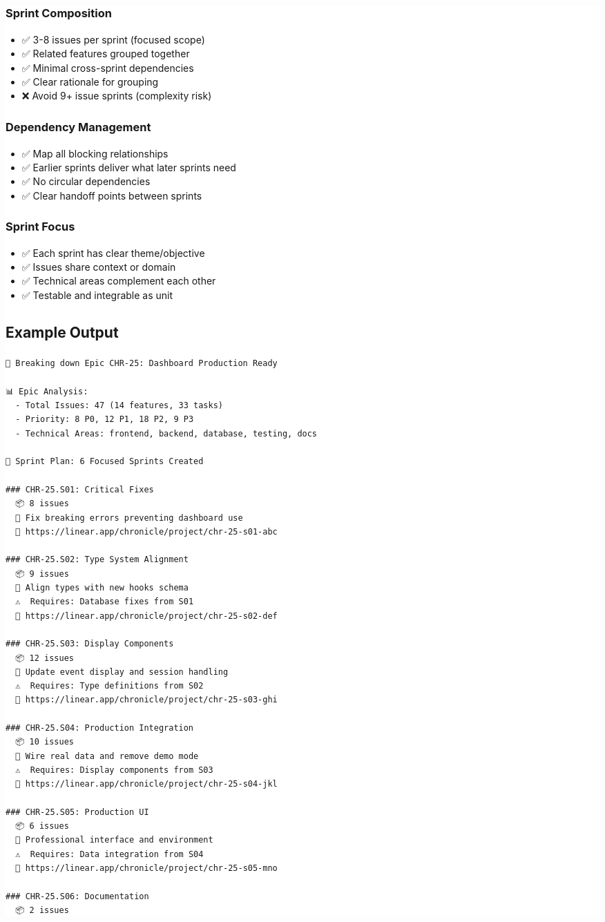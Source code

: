 ### Sprint Composition
- ✅ 3-8 issues per sprint (focused scope)
- ✅ Related features grouped together
- ✅ Minimal cross-sprint dependencies
- ✅ Clear rationale for grouping
- ❌ Avoid 9+ issue sprints (complexity risk)

### Dependency Management
- ✅ Map all blocking relationships
- ✅ Earlier sprints deliver what later sprints need
- ✅ No circular dependencies
- ✅ Clear handoff points between sprints

### Sprint Focus
- ✅ Each sprint has clear theme/objective
- ✅ Issues share context or domain
- ✅ Technical areas complement each other
- ✅ Testable and integrable as unit

## Example Output

```
🎯 Breaking down Epic CHR-25: Dashboard Production Ready

📊 Epic Analysis:
  - Total Issues: 47 (14 features, 33 tasks)
  - Priority: 8 P0, 12 P1, 18 P2, 9 P3
  - Technical Areas: frontend, backend, database, testing, docs

🚀 Sprint Plan: 6 Focused Sprints Created

### CHR-25.S01: Critical Fixes
  📦 8 issues
  🎯 Fix breaking errors preventing dashboard use
  🔗 https://linear.app/chronicle/project/chr-25-s01-abc

### CHR-25.S02: Type System Alignment  
  📦 9 issues
  🎯 Align types with new hooks schema
  ⚠️  Requires: Database fixes from S01
  🔗 https://linear.app/chronicle/project/chr-25-s02-def

### CHR-25.S03: Display Components
  📦 12 issues
  🎯 Update event display and session handling
  ⚠️  Requires: Type definitions from S02
  🔗 https://linear.app/chronicle/project/chr-25-s03-ghi

### CHR-25.S04: Production Integration
  📦 10 issues
  🎯 Wire real data and remove demo mode
  ⚠️  Requires: Display components from S03
  🔗 https://linear.app/chronicle/project/chr-25-s04-jkl

### CHR-25.S05: Production UI
  📦 6 issues
  🎯 Professional interface and environment
  ⚠️  Requires: Data integration from S04
  🔗 https://linear.app/chronicle/project/chr-25-s05-mno

### CHR-25.S06: Documentation
  📦 2 issues
```